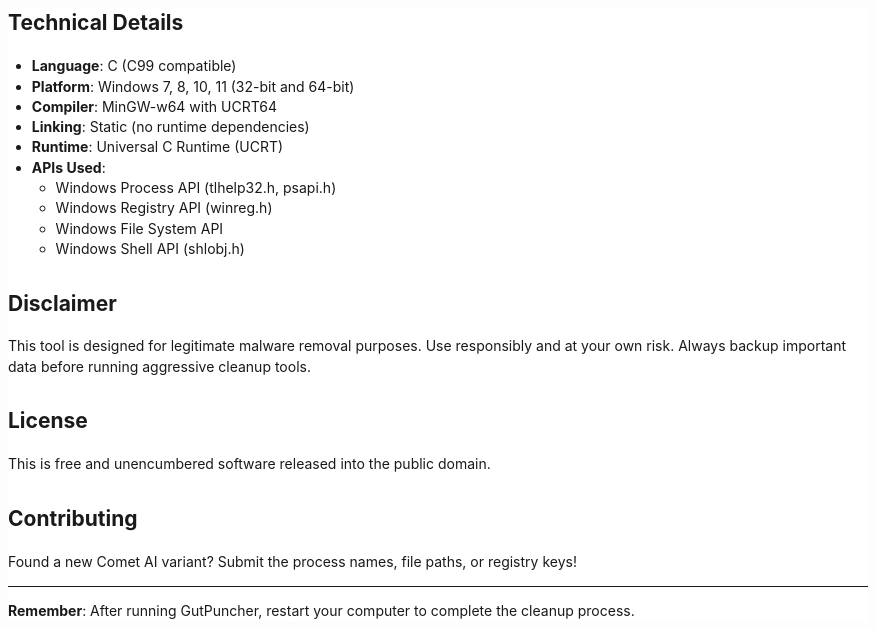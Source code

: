 ## Technical Details

- **Language**: C (C99 compatible)
- **Platform**: Windows 7, 8, 10, 11 (32-bit and 64-bit)
- **Compiler**: MinGW-w64 with UCRT64
- **Linking**: Static (no runtime dependencies)
- **Runtime**: Universal C Runtime (UCRT)
- **APIs Used**: 
  - Windows Process API (tlhelp32.h, psapi.h)
  - Windows Registry API (winreg.h)
  - Windows File System API
  - Windows Shell API (shlobj.h)

## Disclaimer

This tool is designed for legitimate malware removal purposes. Use responsibly and at your own risk. Always backup important data before running aggressive cleanup tools.

## License

This is free and unencumbered software released into the public domain.

## Contributing

Found a new Comet AI variant? Submit the process names, file paths, or registry keys!

---

**Remember**: After running GutPuncher, restart your computer to complete the cleanup process.
